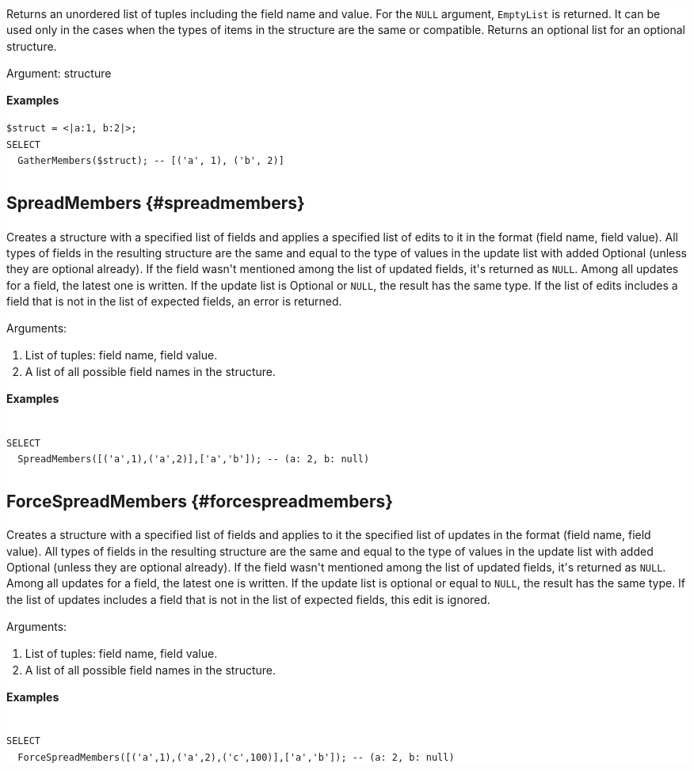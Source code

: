Returns an unordered list of tuples including the field name and value. For the `NULL` argument, `EmptyList` is returned. It can be used only in the cases when the types of items in the structure are the same or compatible. Returns an optional list for an optional structure.

Argument: structure

**Examples**

```yql
$struct = <|a:1, b:2|>;
SELECT
  GatherMembers($struct); -- [('a', 1), ('b', 2)]
```

## SpreadMembers {#spreadmembers}

Creates a structure with a specified list of fields and applies a specified list of edits to it in the format (field name, field value). All types of fields in the resulting structure are the same and equal to the type of values in the update list with added Optional (unless they are optional already). If the field wasn't mentioned among the list of updated fields, it's returned as `NULL`. Among all updates for a field, the latest one is written. If the update list is Optional or `NULL`, the result has the same type. If the list of edits includes a field that is not in the list of expected fields, an error is returned.

Arguments:

1. List of tuples: field name, field value.
2. A list of all possible field names in the structure.

**Examples**

```yql

SELECT
  SpreadMembers([('a',1),('a',2)],['a','b']); -- (a: 2, b: null)
```

## ForceSpreadMembers {#forcespreadmembers}

Creates a structure with a specified list of fields and applies to it the specified list of updates in the format (field name, field value). All types of fields in the resulting structure are the same and equal to the type of values in the update list with added Optional (unless they are optional already). If the field wasn't mentioned among the list of updated fields, it's returned as `NULL`. Among all updates for a field, the latest one is written. If the update list is optional or equal to `NULL`, the result has the same type. If the list of updates includes a field that is not in the list of expected fields, this edit is ignored.

Arguments:

1. List of tuples: field name, field value.
2. A list of all possible field names in the structure.

**Examples**

```yql

SELECT
  ForceSpreadMembers([('a',1),('a',2),('c',100)],['a','b']); -- (a: 2, b: null)
```

